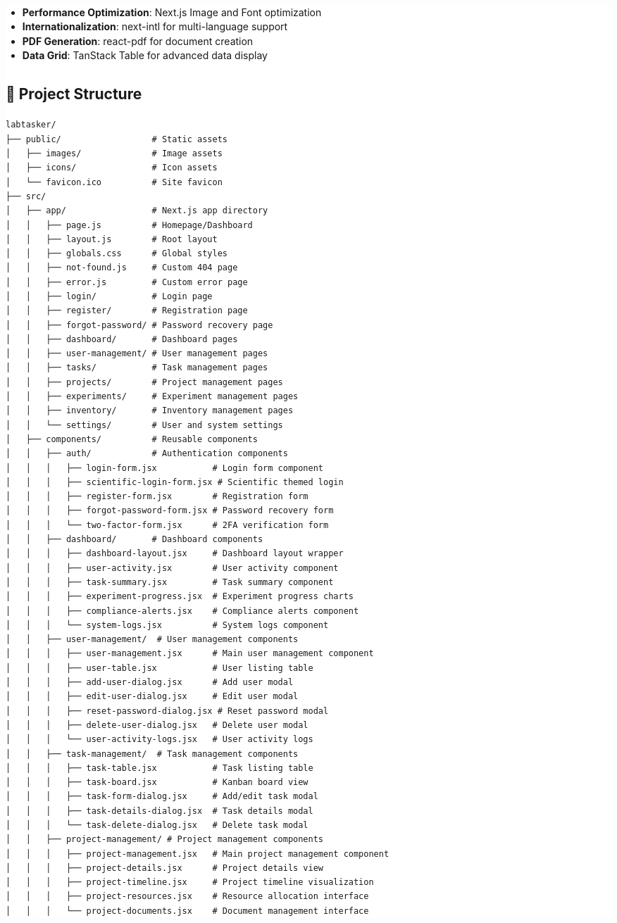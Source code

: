 - **Performance Optimization**: Next.js Image and Font optimization
- **Internationalization**: next-intl for multi-language support
- **PDF Generation**: react-pdf for document creation
- **Data Grid**: TanStack Table for advanced data display

## 📂 Project Structure

```
labtasker/
├── public/                  # Static assets
│   ├── images/              # Image assets
│   ├── icons/               # Icon assets
│   └── favicon.ico          # Site favicon
├── src/
│   ├── app/                 # Next.js app directory
│   │   ├── page.js          # Homepage/Dashboard
│   │   ├── layout.js        # Root layout
│   │   ├── globals.css      # Global styles
│   │   ├── not-found.js     # Custom 404 page
│   │   ├── error.js         # Custom error page
│   │   ├── login/           # Login page
│   │   ├── register/        # Registration page
│   │   ├── forgot-password/ # Password recovery page
│   │   ├── dashboard/       # Dashboard pages
│   │   ├── user-management/ # User management pages
│   │   ├── tasks/           # Task management pages
│   │   ├── projects/        # Project management pages
│   │   ├── experiments/     # Experiment management pages
│   │   ├── inventory/       # Inventory management pages
│   │   └── settings/        # User and system settings
│   ├── components/          # Reusable components
│   │   ├── auth/            # Authentication components
│   │   │   ├── login-form.jsx           # Login form component
│   │   │   ├── scientific-login-form.jsx # Scientific themed login
│   │   │   ├── register-form.jsx        # Registration form
│   │   │   ├── forgot-password-form.jsx # Password recovery form
│   │   │   └── two-factor-form.jsx      # 2FA verification form
│   │   ├── dashboard/       # Dashboard components
│   │   │   ├── dashboard-layout.jsx     # Dashboard layout wrapper
│   │   │   ├── user-activity.jsx        # User activity component
│   │   │   ├── task-summary.jsx         # Task summary component
│   │   │   ├── experiment-progress.jsx  # Experiment progress charts
│   │   │   ├── compliance-alerts.jsx    # Compliance alerts component
│   │   │   └── system-logs.jsx          # System logs component
│   │   ├── user-management/  # User management components
│   │   │   ├── user-management.jsx      # Main user management component
│   │   │   ├── user-table.jsx           # User listing table
│   │   │   ├── add-user-dialog.jsx      # Add user modal
│   │   │   ├── edit-user-dialog.jsx     # Edit user modal
│   │   │   ├── reset-password-dialog.jsx # Reset password modal
│   │   │   ├── delete-user-dialog.jsx   # Delete user modal
│   │   │   └── user-activity-logs.jsx   # User activity logs
│   │   ├── task-management/  # Task management components
│   │   │   ├── task-table.jsx           # Task listing table
│   │   │   ├── task-board.jsx           # Kanban board view
│   │   │   ├── task-form-dialog.jsx     # Add/edit task modal
│   │   │   ├── task-details-dialog.jsx  # Task details modal
│   │   │   └── task-delete-dialog.jsx   # Delete task modal
│   │   ├── project-management/ # Project management components
│   │   │   ├── project-management.jsx   # Main project management component
│   │   │   ├── project-details.jsx      # Project details view
│   │   │   ├── project-timeline.jsx     # Project timeline visualization
│   │   │   ├── project-resources.jsx    # Resource allocation interface
│   │   │   └── project-documents.jsx    # Document management interface
```